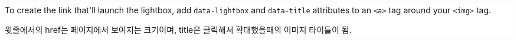 




To create the link that'll launch the lightbox,
add <code>data-lightbox</code>
and <code>data-title</code> attributes to an <code>&lt;a&gt;</code> tag around your <code>&lt;img&gt;</code> tag.




윗줄에서의 href는 페이지에서 보여지는 크기이며, title은 클릭해서 확대했을때의 이미지 타이틀이 됨.





[jekyll]:      http://jekyllrb.com
